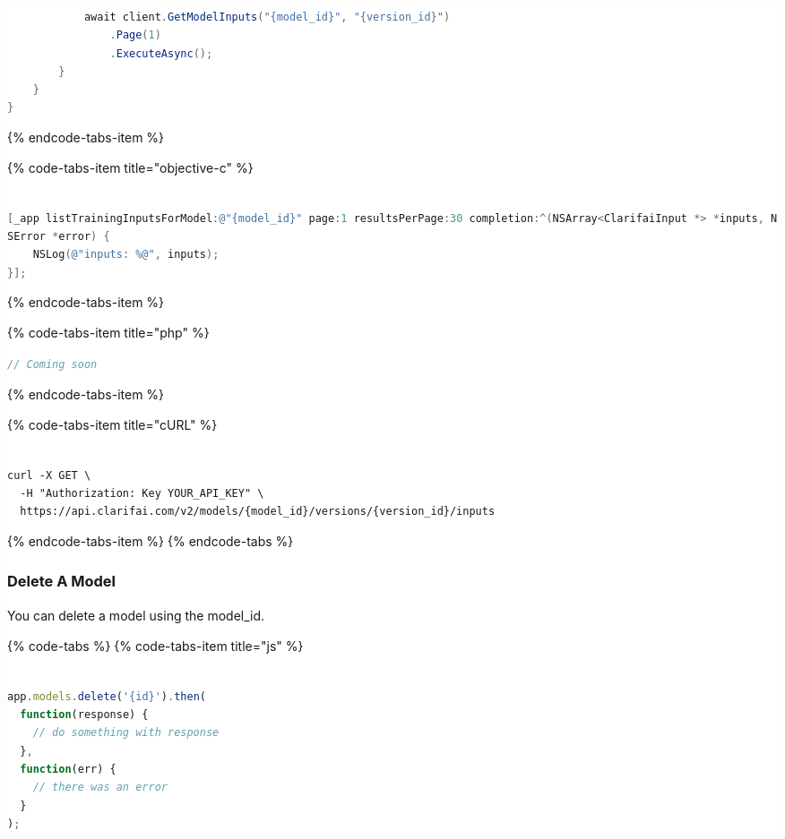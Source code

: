 ```csharp
            await client.GetModelInputs("{model_id}", "{version_id}")
                .Page(1)
                .ExecuteAsync();
        }
    }
}

```

{% endcode-tabs-item %}

{% code-tabs-item title="objective-c" %}
```objective-c

[_app listTrainingInputsForModel:@"{model_id}" page:1 resultsPerPage:30 completion:^(NSArray<ClarifaiInput *> *inputs, NSError *error) {
    NSLog(@"inputs: %@", inputs);
}];

```

{% endcode-tabs-item %}

{% code-tabs-item title="php" %}
```php
// Coming soon
```


{% endcode-tabs-item %}

{% code-tabs-item title="cURL" %}
```cURL

curl -X GET \
  -H "Authorization: Key YOUR_API_KEY" \
  https://api.clarifai.com/v2/models/{model_id}/versions/{version_id}/inputs

```
{% endcode-tabs-item %}
{% endcode-tabs %}



### Delete A Model

You can delete a model using the model_id.



{% code-tabs %}
{% code-tabs-item title="js" %}
```js

app.models.delete('{id}').then(
  function(response) {
    // do something with response
  },
  function(err) {
    // there was an error
  }
);

```
